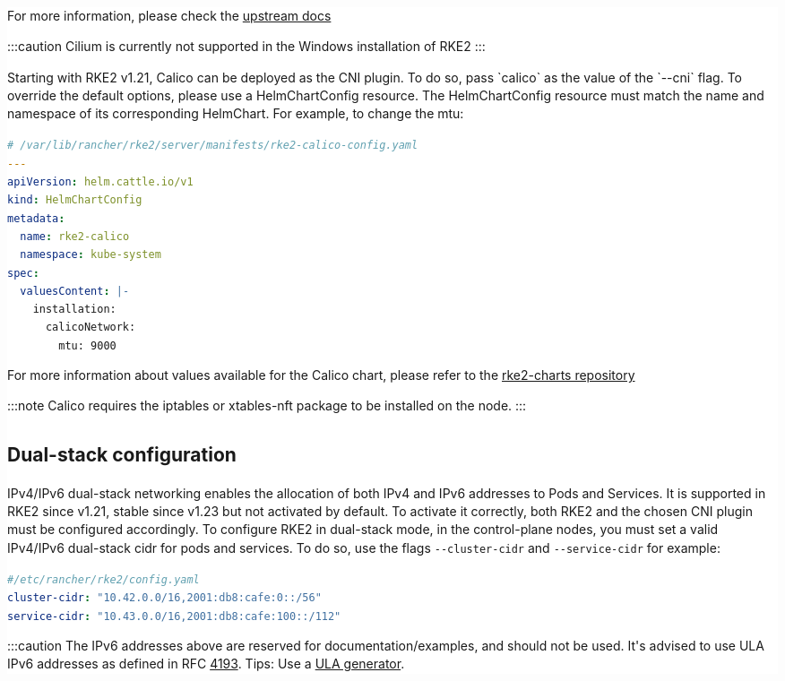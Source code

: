 For more information, please check the [upstream docs](https://docs.cilium.io/en/v1.12/gettingstarted/kubeproxy-free/)

:::caution
Cilium is currently not supported in the Windows installation of RKE2
:::

</TabItem>
<TabItem value="Calico CNI plugin" default>
Starting with RKE2 v1.21, Calico can be deployed as the CNI plugin. To do so, pass `calico` as the value of the `--cni` flag. To override the default options, please use a HelmChartConfig resource. The HelmChartConfig resource must match the name and namespace of its corresponding HelmChart. For example, to change the mtu:

```yaml
# /var/lib/rancher/rke2/server/manifests/rke2-calico-config.yaml
---
apiVersion: helm.cattle.io/v1
kind: HelmChartConfig
metadata:
  name: rke2-calico
  namespace: kube-system
spec:
  valuesContent: |-
    installation:
      calicoNetwork:
        mtu: 9000
```

For more information about values available for the Calico chart, please refer to the [rke2-charts repository](https://github.com/rancher/rke2-charts/blob/main/charts/rke2-calico/rke2-calico/v3.25.001/values.yaml)

:::note
Calico requires the iptables or xtables-nft package  to be installed on the node.
:::

</TabItem>
</Tabs>

## Dual-stack configuration

IPv4/IPv6 dual-stack networking enables the allocation of both IPv4 and IPv6 addresses to Pods and Services. It is supported in RKE2 since v1.21, stable since v1.23 but not activated by default. To activate it correctly, both RKE2 and the chosen CNI plugin must be configured accordingly. To configure RKE2 in dual-stack mode, in the control-plane nodes, you must set a valid IPv4/IPv6 dual-stack cidr for pods and services. To do so, use the flags `--cluster-cidr` and `--service-cidr` for example:

```yaml
#/etc/rancher/rke2/config.yaml
cluster-cidr: "10.42.0.0/16,2001:db8:cafe:0::/56"
service-cidr: "10.43.0.0/16,2001:db8:cafe:100::/112"
```
:::caution
The IPv6 addresses above are reserved for documentation/examples, and should not be used. It's advised to use ULA IPv6 addresses as defined in RFC [4193](https://www.rfc-editor.org/rfc/rfc4193.txt). Tips: Use a [ULA generator](https://cd34.com/rfc4193/).
